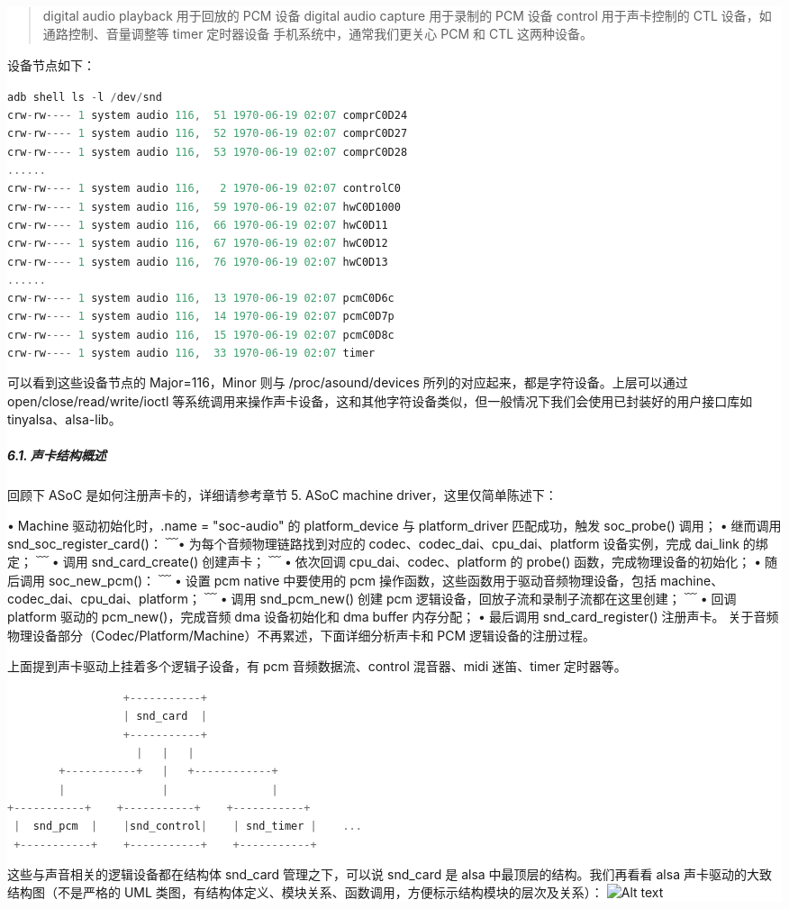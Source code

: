 > digital audio playback	用于回放的 PCM 设备 
> digital audio capture	用于录制的 PCM 设备
> control	用于声卡控制的 CTL 设备，如通路控制、音量调整等
> timer	定时器设备
手机系统中，通常我们更关心 PCM 和 CTL 这两种设备。

设备节点如下：

``` cpp
adb shell ls -l /dev/snd
crw-rw---- 1 system audio 116,  51 1970-06-19 02:07 comprC0D24
crw-rw---- 1 system audio 116,  52 1970-06-19 02:07 comprC0D27
crw-rw---- 1 system audio 116,  53 1970-06-19 02:07 comprC0D28
......
crw-rw---- 1 system audio 116,   2 1970-06-19 02:07 controlC0
crw-rw---- 1 system audio 116,  59 1970-06-19 02:07 hwC0D1000
crw-rw---- 1 system audio 116,  66 1970-06-19 02:07 hwC0D11
crw-rw---- 1 system audio 116,  67 1970-06-19 02:07 hwC0D12
crw-rw---- 1 system audio 116,  76 1970-06-19 02:07 hwC0D13
......
crw-rw---- 1 system audio 116,  13 1970-06-19 02:07 pcmC0D6c
crw-rw---- 1 system audio 116,  14 1970-06-19 02:07 pcmC0D7p
crw-rw---- 1 system audio 116,  15 1970-06-19 02:07 pcmC0D8c
crw-rw---- 1 system audio 116,  33 1970-06-19 02:07 timer
```

可以看到这些设备节点的 Major=116，Minor 则与 /proc/asound/devices 所列的对应起来，都是字符设备。上层可以通过 open/close/read/write/ioctl 等系统调用来操作声卡设备，这和其他字符设备类似，但一般情况下我们会使用已封装好的用户接口库如 tinyalsa、alsa-lib。

##### 6.1. 声卡结构概述
回顾下 ASoC 是如何注册声卡的，详细请参考章节 5. ASoC machine driver，这里仅简单陈述下：

• Machine 驱动初始化时，.name = "soc-audio" 的 platform_device 与 platform_driver 匹配成功，触发 soc_probe() 调用；
• 继而调用 snd_soc_register_card()： 
  ﹋• 为每个音频物理链路找到对应的 codec、codec_dai、cpu_dai、platform 设备实例，完成 dai_link 的绑定；
  ﹋ • 调用 snd_card_create() 创建声卡；
  ﹋ • 依次回调 cpu_dai、codec、platform 的 probe() 函数，完成物理设备的初始化；
• 随后调用 soc_new_pcm()： 
  ﹋ • 设置 pcm native 中要使用的 pcm 操作函数，这些函数用于驱动音频物理设备，包括 machine、codec_dai、cpu_dai、platform；
  ﹋ • 调用 snd_pcm_new() 创建 pcm 逻辑设备，回放子流和录制子流都在这里创建；
  ﹋ • 回调 platform 驱动的 pcm_new()，完成音频 dma 设备初始化和 dma buffer 内存分配；
• 最后调用 snd_card_register() 注册声卡。
关于音频物理设备部分（Codec/Platform/Machine）不再累述，下面详细分析声卡和 PCM 逻辑设备的注册过程。

上面提到声卡驱动上挂着多个逻辑子设备，有 pcm 音频数据流、control 混音器、midi 迷笛、timer 定时器等。

``` cpp
                  +-----------+
                  | snd_card  |
                  +-----------+
                    |   |   |
        +-----------+   |   +------------+
        |               |                |
+-----------+    +-----------+    +-----------+
 |  snd_pcm  |    |snd_control|    | snd_timer |    ...
 +-----------+    +-----------+    +-----------+
```
这些与声音相关的逻辑设备都在结构体 snd_card 管理之下，可以说 snd_card 是 alsa 中最顶层的结构。我们再看看 alsa 声卡驱动的大致结构图（不是严格的 UML 类图，有结构体定义、模块关系、函数调用，方便标示结构模块的层次及关系）：
![Alt text](https://raw.githubusercontent.com/zhoujinjianmm/zhoujinjian.com.images/master/audio.system/25-Audio-system-snd-card-uml.png)
